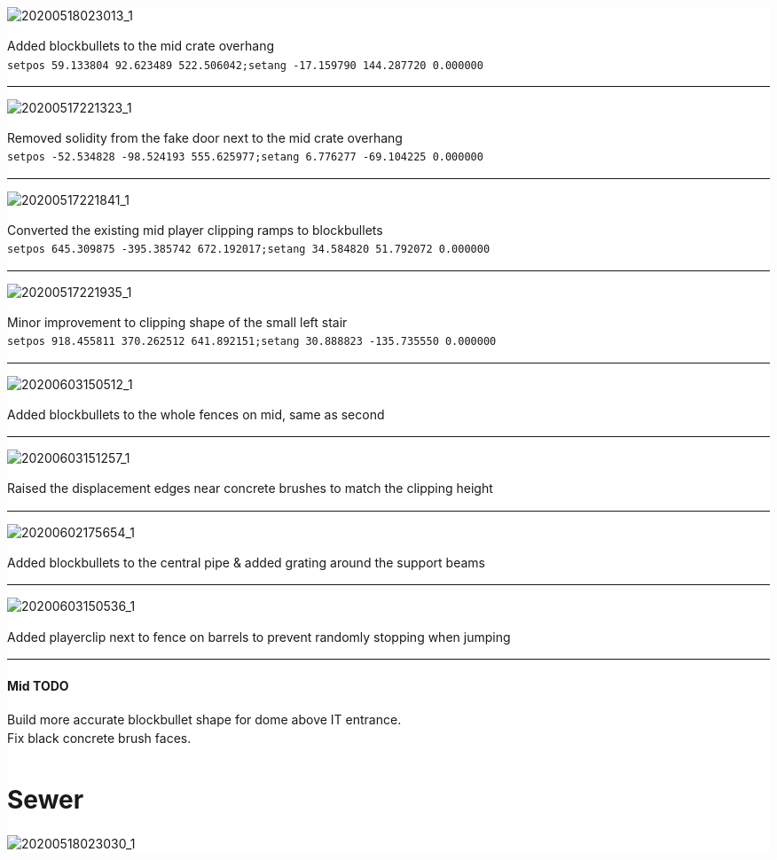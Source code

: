 ![20200518023013_1](https://user-images.githubusercontent.com/14262648/82166284-e19bbc00-98af-11ea-94bb-0a595098e5f4.jpg)

Added blockbullets to the mid crate overhang\
`setpos 59.133804 92.623489 522.506042;setang -17.159790 144.287720 0.000000`
***

![20200517221323_1](https://user-images.githubusercontent.com/14262648/82165946-e14ef100-98ae-11ea-9c72-31a14a6849e1.jpg)

Removed solidity from the fake door next to the mid crate overhang\
`setpos -52.534828 -98.524193 555.625977;setang 6.776277 -69.104225 0.000000`
***

![20200517221841_1](https://user-images.githubusercontent.com/14262648/82165899-b795ca00-98ae-11ea-8385-20e08e0a1fd4.jpg)

Converted the existing mid player clipping ramps to blockbullets\
`setpos 645.309875 -395.385742 672.192017;setang 34.584820 51.792072 0.000000`
***

![20200517221935_1](https://user-images.githubusercontent.com/14262648/82165879-a947ae00-98ae-11ea-8183-cd61048fe1df.jpg)

Minor improvement to clipping shape of the small left stair\
`setpos 918.455811 370.262512 641.892151;setang 30.888823 -135.735550 0.000000`
***

![20200603150512_1](https://user-images.githubusercontent.com/20628572/83641270-97a01f00-a5ad-11ea-9ffa-fd54f594a8c0.jpg)

Added blockbullets to the whole fences on mid, same as second
***

![20200603151257_1](https://user-images.githubusercontent.com/20628572/83641327-a8e92b80-a5ad-11ea-8a19-f93ec7f0b817.jpg)

Raised the displacement edges near concrete brushes to match the clipping height
***

![20200602175654_1](https://user-images.githubusercontent.com/20628572/83627826-d88d3900-a597-11ea-9307-5a09c183a3c9.jpg)

Added blockbullets to the central pipe & added grating around the support beams
***

![20200603150536_1](https://user-images.githubusercontent.com/20628572/83641414-c918ea80-a5ad-11ea-8f0f-a8564dc16f7b.jpg)

Added playerclip next to fence on barrels to prevent randomly stopping when jumping
***

#### Mid TODO
Build more accurate blockbullet shape for dome above IT entrance.\
Fix black concrete brush faces.

# Sewer

![20200518023030_1](https://user-images.githubusercontent.com/14262648/82166279-dba5db00-98af-11ea-931f-64273a7c3e59.jpg)

